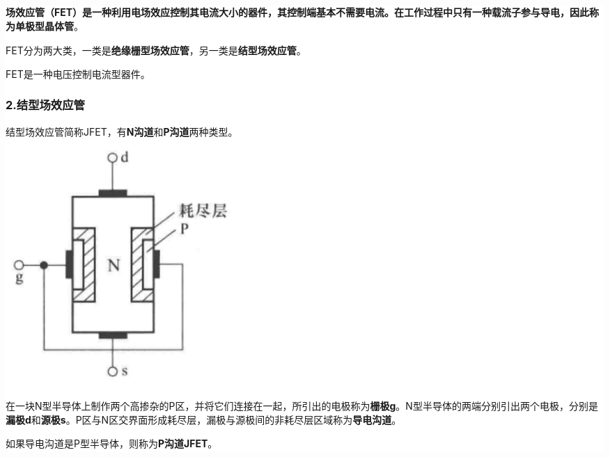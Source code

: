 **场效应管（FET）**是一种利用电场效应控制其电流大小的器件，其控制端基本不需要电流。在工作过程中只有一种载流子参与导电，因此称为**单极型晶体管**。

FET分为两大类，一类是**绝缘栅型场效应管**，另一类是**结型场效应管**。

FET是一种电压控制电流型器件。

### 2.结型场效应管

结型场效应管简称JFET，有**N沟道**和**P沟道**两种类型。

<img src="./note_img/N沟道结型场效应管.jpeg" style="zoom:50%;" />

在一块N型半导体上制作两个高掺杂的P区，并将它们连接在一起，所引出的电极称为**栅极g**。N型半导体的两端分别引出两个电极，分别是**漏极d**和**源极s**。P区与N区交界面形成耗尽层，漏极与源极间的非耗尽层区域称为**导电沟道**。

如果导电沟道是P型半导体，则称为**P沟道JFET**。
